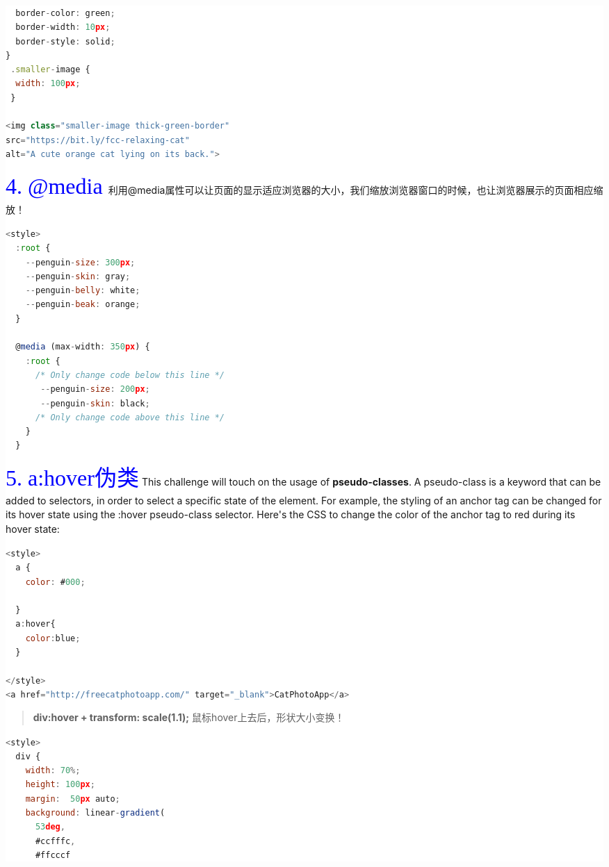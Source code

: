  ```js
    border-color: green;
    border-width: 10px;
    border-style: solid;
  }
   .smaller-image {
    width: 100px;
   }

  <img class="smaller-image thick-green-border" 
src="https://bit.ly/fcc-relaxing-cat" 
alt="A cute orange cat lying on its back.">
```

 <font color=blue size=6 face="华文中宋"> 4.  @media </font>
 利用@media属性可以让页面的显示适应浏览器的大小，我们缩放浏览器窗口的时候，也让浏览器展示的页面相应缩放！
```js
<style>
  :root {
    --penguin-size: 300px;
    --penguin-skin: gray;
    --penguin-belly: white;
    --penguin-beak: orange;
  }

  @media (max-width: 350px) {
    :root {
      /* Only change code below this line */
       --penguin-size: 200px;
       --penguin-skin: black;
      /* Only change code above this line */
    }
  }
  ```
<font color=blue size=6 face="华文中宋"> 5. a:hover伪类</font>
This challenge will touch on the usage of **pseudo-classes**. A pseudo-class is a keyword that can be added to selectors, in order to select a specific state of the element.
For example, the styling of an anchor tag can be changed for its hover state using the :hover pseudo-class selector. Here's the CSS to change the color of the anchor tag to red during its hover state:
```js
<style>
  a {
    color: #000;
    
  }
  a:hover{
    color:blue;
  }

</style>
<a href="http://freecatphotoapp.com/" target="_blank">CatPhotoApp</a>
```
>**div:hover + transform: scale(1.1);**
鼠标hover上去后，形状大小变换！
```js
<style>
  div {
    width: 70%;
    height: 100px;
    margin:  50px auto;
    background: linear-gradient(
      53deg,
      #ccfffc,
      #ffcccf
```